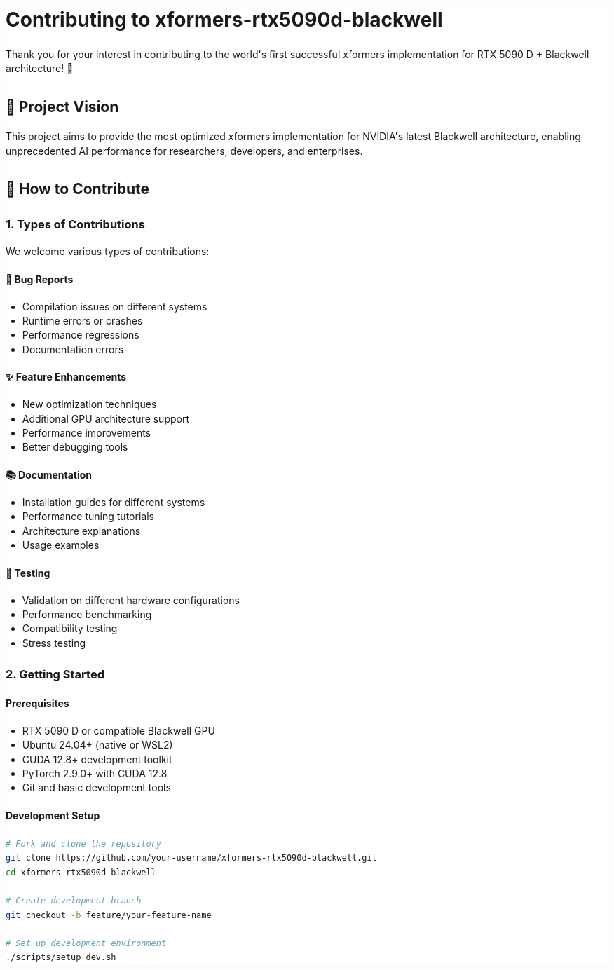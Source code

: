 # Contributing to xformers-rtx5090d-blackwell

Thank you for your interest in contributing to the world's first successful xformers implementation for RTX 5090 D + Blackwell architecture! 🎉

## 🎯 Project Vision

This project aims to provide the most optimized xformers implementation for NVIDIA's latest Blackwell architecture, enabling unprecedented AI performance for researchers, developers, and enterprises.

## 🤝 How to Contribute

### 1. Types of Contributions

We welcome various types of contributions:

#### 🐛 Bug Reports
- Compilation issues on different systems
- Runtime errors or crashes
- Performance regressions
- Documentation errors

#### ✨ Feature Enhancements
- New optimization techniques
- Additional GPU architecture support
- Performance improvements
- Better debugging tools

#### 📚 Documentation
- Installation guides for different systems
- Performance tuning tutorials
- Architecture explanations
- Usage examples

#### 🧪 Testing
- Validation on different hardware configurations
- Performance benchmarking
- Compatibility testing
- Stress testing

### 2. Getting Started

#### Prerequisites
- RTX 5090 D or compatible Blackwell GPU
- Ubuntu 24.04+ (native or WSL2)
- CUDA 12.8+ development toolkit
- PyTorch 2.9.0+ with CUDA 12.8
- Git and basic development tools

#### Development Setup
```bash
# Fork and clone the repository
git clone https://github.com/your-username/xformers-rtx5090d-blackwell.git
cd xformers-rtx5090d-blackwell

# Create development branch
git checkout -b feature/your-feature-name

# Set up development environment
./scripts/setup_dev.sh
```
